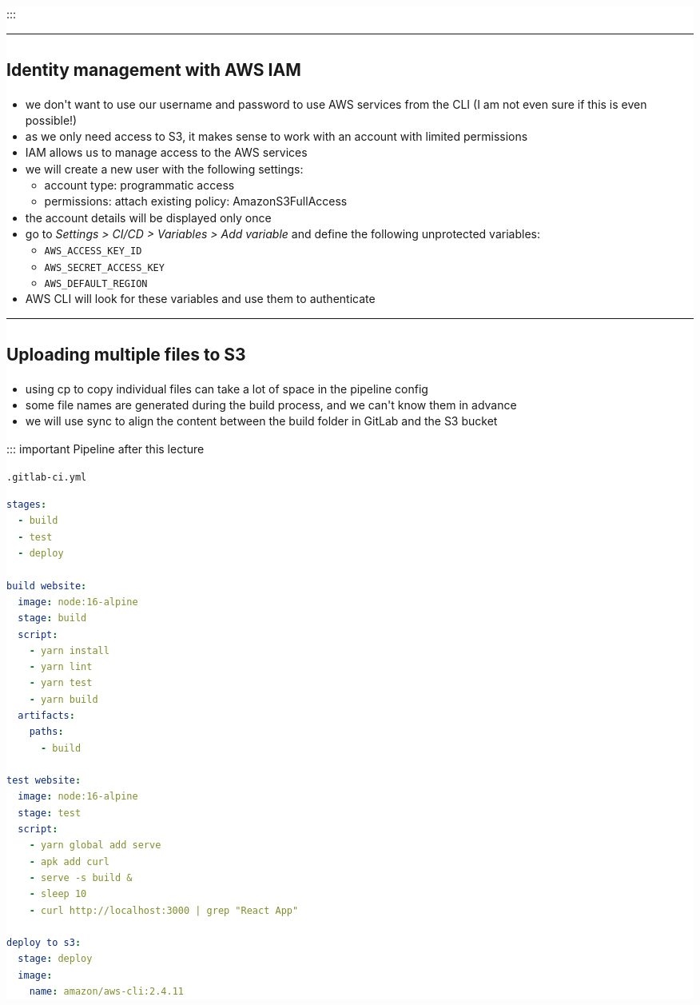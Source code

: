 :::

---

## Identity management with AWS IAM

- we don't want to use our username and password to use AWS services from the CLI (I am not even sure if this is even possible!)
- as we only need access to S3, it makes sense to work with an account with limited permissions
- IAM allows us to manage access to the AWS services
- we will create a new user with the following settings:
  - account type: programmatic access
  - permissions: attach existing policy: AmazonS3FullAccess
- the account details will be displayed only once
- go to *Settings > CI/CD > Variables > Add variable* and define the following unprotected variables:
  - `AWS_ACCESS_KEY_ID`
  - `AWS_SECRET_ACCESS_KEY`
  - `AWS_DEFAULT_REGION`
- AWS CLI will look for these variables and use them to authenticate

---

## Uploading multiple files to S3

- using cp to copy individual files can take a lot of space in the pipeline config
- some file names are generated during the build process, and we can't know them in advance
- we will use sync to align the content between the build folder in GitLab and the S3 bucket

::: important Pipeline after this lecture

<VPIcon icon="iconfont icon-gitlab"/> `.gitlab-ci.yml`

```yml
stages:
  - build
  - test
  - deploy

build website:
  image: node:16-alpine
  stage: build
  script:
    - yarn install
    - yarn lint
    - yarn test
    - yarn build
  artifacts:
    paths:
      - build

test website:
  image: node:16-alpine
  stage: test
  script:
    - yarn global add serve
    - apk add curl
    - serve -s build &
    - sleep 10
    - curl http://localhost:3000 | grep "React App"

deploy to s3:
  stage: deploy
  image: 
    name: amazon/aws-cli:2.4.11
```